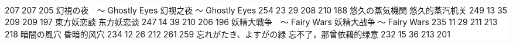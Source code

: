 </td></tr>
<tr>
<td>207</td>
<td>207</td>
<td>205</td>
<td>幻視の夜　～ Ghostly Eyes</td>
<td>幻视之夜 ～ Ghostly Eyes</td>
<td>254</td>
<td>23</td>
<td>29
</td></tr>
<tr>
<td>208</td>
<td>210</td>
<td>188</td>
<td>悠久の蒸気機関</td>
<td>悠久的蒸汽机关</td>
<td>249</td>
<td>13</td>
<td>35
</td></tr>
<tr>
<td>209</td>
<td>209</td>
<td>197</td>
<td>東方妖恋談</td>
<td>东方妖恋谈</td>
<td>247</td>
<td>14</td>
<td>39
</td></tr>
<tr>
<td>210</td>
<td>206</td>
<td>196</td>
<td>妖精大戦争　～ Fairy Wars</td>
<td>妖精大战争 ～ Fairy Wars</td>
<td>235</td>
<td>11</td>
<td>29
</td></tr>
<tr>
<td>211</td>
<td>213</td>
<td>218</td>
<td>暗闇の風穴</td>
<td>昏暗的风穴</td>
<td>234</td>
<td>12</td>
<td>26
</td></tr>
<tr>
<td>212</td>
<td>261</td>
<td>259</td>
<td>忘れがたき、よすがの緑</td>
<td>忘不了，那曾依藉的绿意</td>
<td>232</td>
<td>15</td>
<td>36
</td></tr>
<tr>
<td>213</td>
<td>201</td>